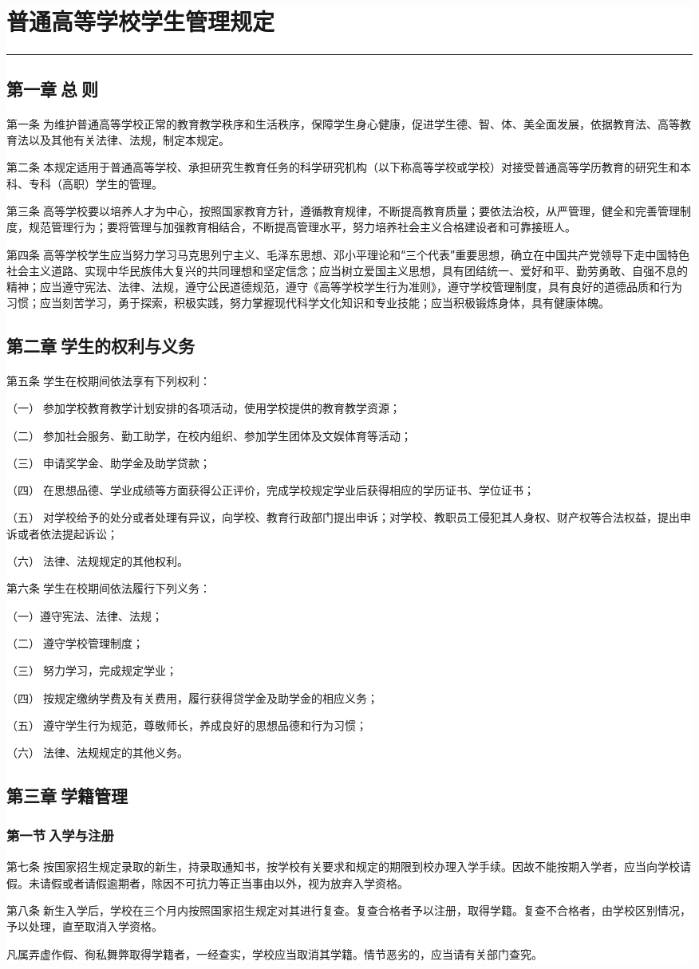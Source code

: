 # 普通高等学校学生管理规定
------

## 第一章   总    则

第一条   为维护普通高等学校正常的教育教学秩序和生活秩序，保障学生身心健康，促进学生德、智、体、美全面发展，依据教育法、高等教育法以及其他有关法律、法规，制定本规定。

第二条   本规定适用于普通高等学校、承担研究生教育任务的科学研究机构（以下称高等学校或学校）对接受普通高等学历教育的研究生和本科、专科（高职）学生的管理。

第三条   高等学校要以培养人才为中心，按照国家教育方针，遵循教育规律，不断提高教育质量；要依法治校，从严管理，健全和完善管理制度，规范管理行为；要将管理与加强教育相结合，不断提高管理水平，努力培养社会主义合格建设者和可靠接班人。

第四条   高等学校学生应当努力学习马克思列宁主义、毛泽东思想、邓小平理论和“三个代表”重要思想，确立在中国共产党领导下走中国特色社会主义道路、实现中华民族伟大复兴的共同理想和坚定信念；应当树立爱国主义思想，具有团结统一、爱好和平、勤劳勇敢、自强不息的精神；应当遵守宪法、法律、法规，遵守公民道德规范，遵守《高等学校学生行为准则》，遵守学校管理制度，具有良好的道德品质和行为习惯；应当刻苦学习，勇于探索，积极实践，努力掌握现代科学文化知识和专业技能；应当积极锻炼身体，具有健康体魄。

## 第二章  学生的权利与义务

第五条   学生在校期间依法享有下列权利：

（一） 参加学校教育教学计划安排的各项活动，使用学校提供的教育教学资源；

（二） 参加社会服务、勤工助学，在校内组织、参加学生团体及文娱体育等活动；

（三） 申请奖学金、助学金及助学贷款；

（四） 在思想品德、学业成绩等方面获得公正评价，完成学校规定学业后获得相应的学历证书、学位证书；

（五） 对学校给予的处分或者处理有异议，向学校、教育行政部门提出申诉；对学校、教职员工侵犯其人身权、财产权等合法权益，提出申诉或者依法提起诉讼；

（六） 法律、法规规定的其他权利。

第六条   学生在校期间依法履行下列义务：

（一）遵守宪法、法律、法规；

（二） 遵守学校管理制度；

（三） 努力学习，完成规定学业；

（四） 按规定缴纳学费及有关费用，履行获得贷学金及助学金的相应义务；

（五） 遵守学生行为规范，尊敬师长，养成良好的思想品德和行为习惯；

（六） 法律、法规规定的其他义务。

## 第三章  学籍管理

### 第一节 入学与注册

第七条   按国家招生规定录取的新生，持录取通知书，按学校有关要求和规定的期限到校办理入学手续。因故不能按期入学者，应当向学校请假。未请假或者请假逾期者，除因不可抗力等正当事由以外，视为放弃入学资格。

第八条   新生入学后，学校在三个月内按照国家招生规定对其进行复查。复查合格者予以注册，取得学籍。复查不合格者，由学校区别情况，予以处理，直至取消入学资格。

凡属弄虚作假、徇私舞弊取得学籍者，一经查实，学校应当取消其学籍。情节恶劣的，应当请有关部门查究。
